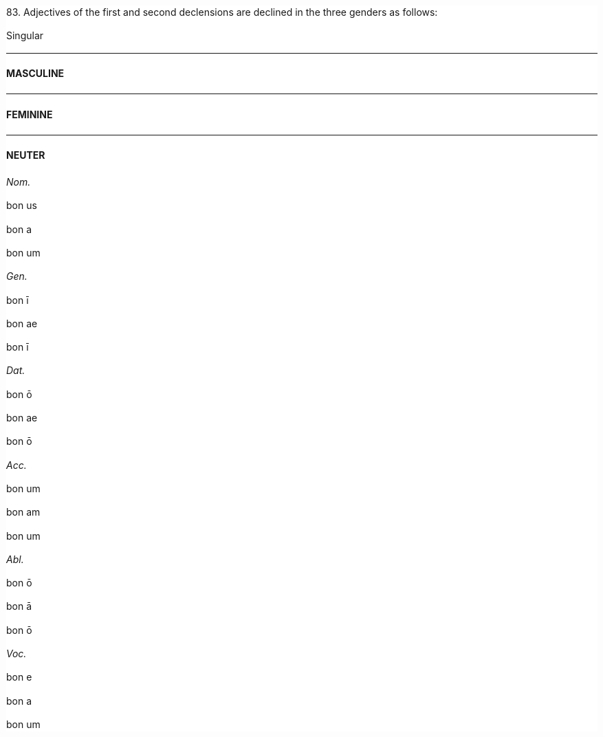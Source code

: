 83\. Adjectives of the first and second declensions are declined in the three genders as follows:

Singular

---

#### MASCULINE

---

#### FEMININE

---

#### NEUTER

_Nom._

bon us

bon a

bon um

_Gen._

bon ī

bon ae

bon ī

_Dat._

bon ō

bon ae

bon ō

_Acc._

bon um

bon am

bon um

_Abl._

bon ō

bon ā

bon ō

_Voc._

bon e

bon a

bon um
